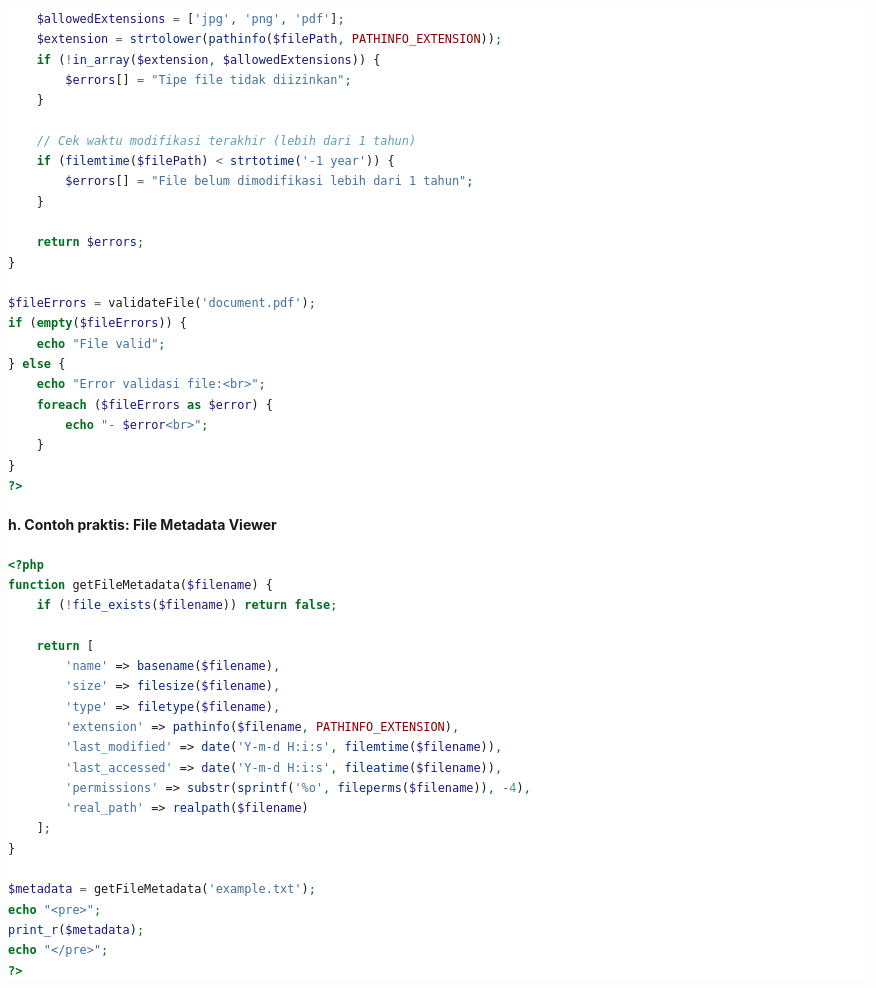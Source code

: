 ```php
    $allowedExtensions = ['jpg', 'png', 'pdf'];
    $extension = strtolower(pathinfo($filePath, PATHINFO_EXTENSION));
    if (!in_array($extension, $allowedExtensions)) {
        $errors[] = "Tipe file tidak diizinkan";
    }
    
    // Cek waktu modifikasi terakhir (lebih dari 1 tahun)
    if (filemtime($filePath) < strtotime('-1 year')) {
        $errors[] = "File belum dimodifikasi lebih dari 1 tahun";
    }
    
    return $errors;
}

$fileErrors = validateFile('document.pdf');
if (empty($fileErrors)) {
    echo "File valid";
} else {
    echo "Error validasi file:<br>";
    foreach ($fileErrors as $error) {
        echo "- $error<br>";
    }
}
?>
```

#### h. Contoh praktis: File Metadata Viewer
```php
<?php
function getFileMetadata($filename) {
    if (!file_exists($filename)) return false;
    
    return [
        'name' => basename($filename),
        'size' => filesize($filename),
        'type' => filetype($filename),
        'extension' => pathinfo($filename, PATHINFO_EXTENSION),
        'last_modified' => date('Y-m-d H:i:s', filemtime($filename)),
        'last_accessed' => date('Y-m-d H:i:s', fileatime($filename)),
        'permissions' => substr(sprintf('%o', fileperms($filename)), -4),
        'real_path' => realpath($filename)
    ];
}

$metadata = getFileMetadata('example.txt');
echo "<pre>";
print_r($metadata);
echo "</pre>";
?>
```
